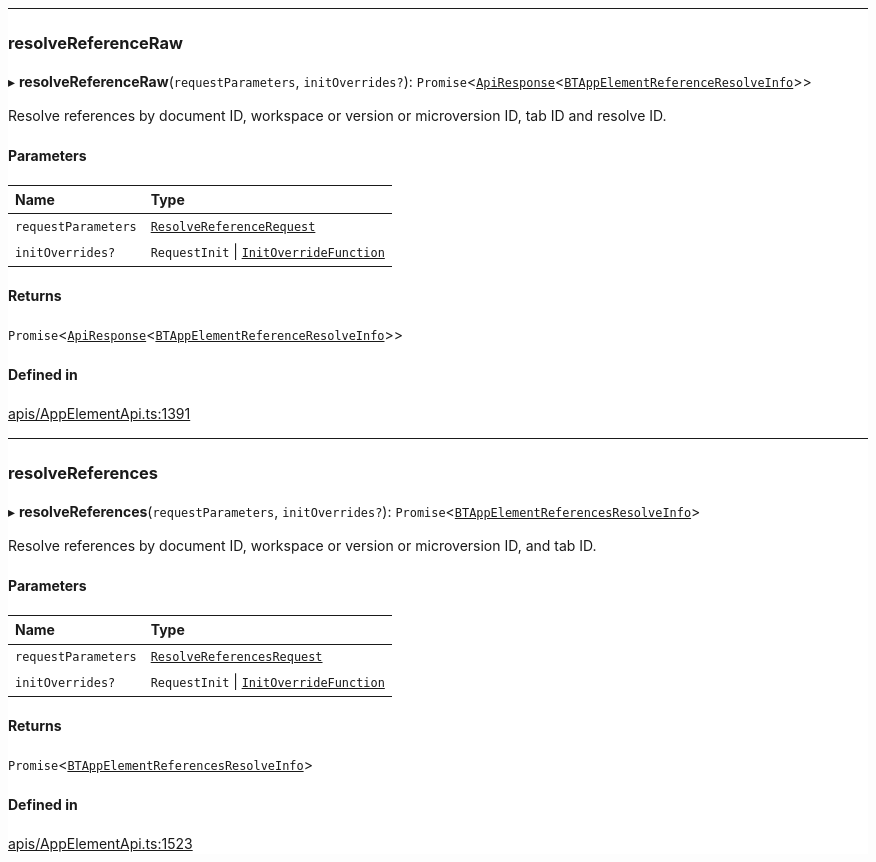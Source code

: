 ___

### resolveReferenceRaw

▸ **resolveReferenceRaw**(`requestParameters`, `initOverrides?`): `Promise`<[`ApiResponse`](../interfaces/ApiResponse.md)<[`BTAppElementReferenceResolveInfo`](../interfaces/BTAppElementReferenceResolveInfo.md)\>\>

Resolve references by document ID, workspace or version or microversion ID, tab ID and resolve ID.

#### Parameters

| Name | Type |
| :------ | :------ |
| `requestParameters` | [`ResolveReferenceRequest`](../interfaces/ResolveReferenceRequest.md) |
| `initOverrides?` | `RequestInit` \| [`InitOverrideFunction`](../modules.md#initoverridefunction) |

#### Returns

`Promise`<[`ApiResponse`](../interfaces/ApiResponse.md)<[`BTAppElementReferenceResolveInfo`](../interfaces/BTAppElementReferenceResolveInfo.md)\>\>

#### Defined in

[apis/AppElementApi.ts:1391](https://github.com/toebes/onshape-typescript-fetch/blob/3e11ae1/apis/AppElementApi.ts#L1391)

___

### resolveReferences

▸ **resolveReferences**(`requestParameters`, `initOverrides?`): `Promise`<[`BTAppElementReferencesResolveInfo`](../interfaces/BTAppElementReferencesResolveInfo.md)\>

Resolve references by document ID, workspace or version or microversion ID, and tab ID.

#### Parameters

| Name | Type |
| :------ | :------ |
| `requestParameters` | [`ResolveReferencesRequest`](../interfaces/ResolveReferencesRequest.md) |
| `initOverrides?` | `RequestInit` \| [`InitOverrideFunction`](../modules.md#initoverridefunction) |

#### Returns

`Promise`<[`BTAppElementReferencesResolveInfo`](../interfaces/BTAppElementReferencesResolveInfo.md)\>

#### Defined in

[apis/AppElementApi.ts:1523](https://github.com/toebes/onshape-typescript-fetch/blob/3e11ae1/apis/AppElementApi.ts#L1523)
